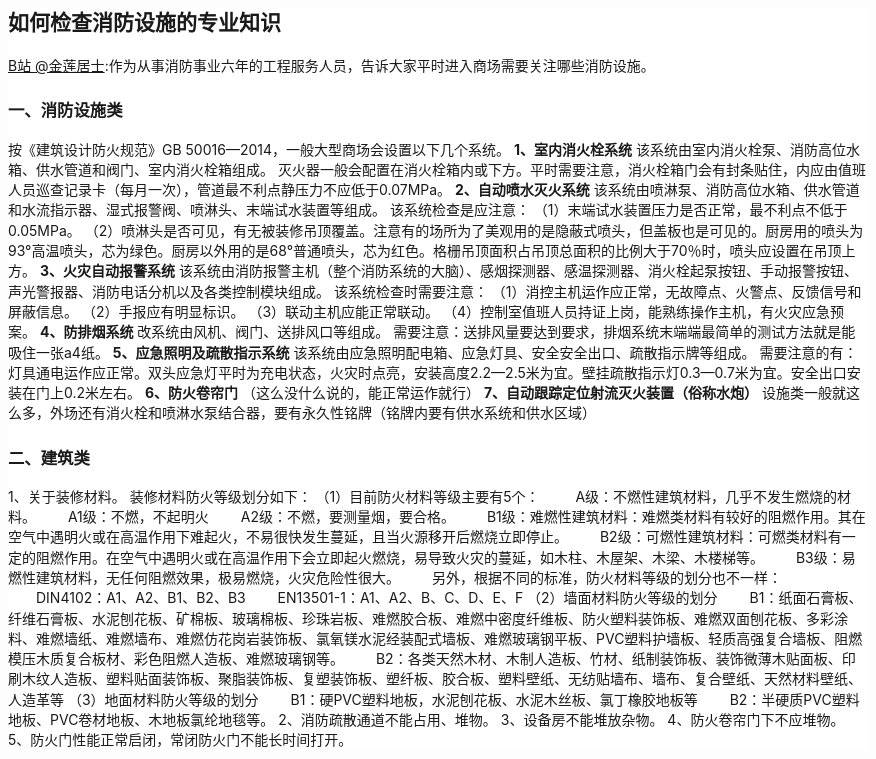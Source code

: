 
## 如何检查消防设施的专业知识

[B站 @金莲居士](https://space.bilibili.com/422877970):作为从事消防事业六年的工程服务人员，告诉大家平时进入商场需要关注哪些消防设施。

### 一、消防设施类

按《建筑设计防火规范》GB 50016—2014，一般大型商场会设置以下几个系统。
**1、室内消火栓系统**
该系统由室内消火栓泵、消防高位水箱、供水管道和阀门、室内消火栓箱组成。
灭火器一般会配置在消火栓箱内或下方。平时需要注意，消火栓箱门会有封条贴住，内应由值班人员巡查记录卡（每月一次），管道最不利点静压力不应低于0.07MPa。
**2、自动喷水灭火系统**
该系统由喷淋泵、消防高位水箱、供水管道和水流指示器、湿式报警阀、喷淋头、末端试水装置等组成。
该系统检查是应注意：
（1）末端试水装置压力是否正常，最不利点不低于0.05MPa。
（2）喷淋头是否可见，有无被装修吊顶覆盖。注意有的场所为了美观用的是隐蔽式喷头，但盖板也是可见的。厨房用的喷头为93°高温喷头，芯为绿色。厨房以外用的是68°普通喷头，芯为红色。格栅吊顶面积占吊顶总面积的比例大于70％时，喷头应设置在吊顶上方。
**3、火灾自动报警系统**
该系统由消防报警主机（整个消防系统的大脑）、感烟探测器、感温探测器、消火栓起泵按钮、手动报警按钮、声光警报器、消防电话分机以及各类控制模块组成。
该系统检查时需要注意：
（1）消控主机运作应正常，无故障点、火警点、反馈信号和屏蔽信息。
（2）手报应有明显标识。
（3）联动主机应能正常联动。
（4）控制室值班人员持证上岗，能熟练操作主机，有火灾应急预案。
**4、防排烟系统**
改系统由风机、阀门、送排风口等组成。
需要注意：送排风量要达到要求，排烟系统末端端最简单的测试方法就是能吸住一张a4纸。
**5、应急照明及疏散指示系统**
该系统由应急照明配电箱、应急灯具、安全安全出口、疏散指示牌等组成。
需要注意的有：灯具通电运作应正常。双头应急灯平时为充电状态，火灾时点亮，安装高度2.2—2.5米为宜。壁挂疏散指示灯0.3—0.7米为宜。安全出口安装在门上0.2米左右。
**6、防火卷帘门**  （这么没什么说的，能正常运作就行）
**7、自动跟踪定位射流灭火装置（俗称水炮）**
设施类一般就这么多，外场还有消火栓和喷淋水泵结合器，要有永久性铭牌（铭牌内要有供水系统和供水区域）

### 二、建筑类

1、关于装修材料。
装修材料防火等级划分如下：
（1）目前防火材料等级主要有5个：
　　 A级：不燃性建筑材料，几乎不发生燃烧的材料。
　　A1级：不燃，不起明火
　　A2级：不燃，要测量烟，要合格。
　　B1级：难燃性建筑材料：难燃类材料有较好的阻燃作用。其在空气中遇明火或在高温作用下难起火，不易很快发生蔓延，且当火源移开后燃烧立即停止。
　　B2级：可燃性建筑材料：可燃类材料有一定的阻燃作用。在空气中遇明火或在高温作用下会立即起火燃烧，易导致火灾的蔓延，如木柱、木屋架、木梁、木楼梯等。
　　B3级：易燃性建筑材料，无任何阻燃效果，极易燃烧，火灾危险性很大。
　　另外，根据不同的标准，防火材料等级的划分也不一样：
　　DIN4102：A1、A2、B1、B2、B3
　　EN13501-1：A1、A2、B、C、D、E、F
（2）墙面材料防火等级的划分
　　B1：纸面石膏板、纤维石膏板、水泥刨花板、矿棉板、玻璃棉板、珍珠岩板、难燃胶合板、难燃中密度纤维板、防火塑料装饰板、难燃双面刨花板、多彩涂料、难燃墙纸、难燃墙布、难燃仿花岗岩装饰板、氯氧镁水泥经装配式墙板、难燃玻璃钢平板、PVC塑料护墙板、轻质高强复合墙板、阻燃模压木质复合板材、彩色阻燃人造板、难燃玻璃钢等。
　　B2：各类天然木材、木制人造板、竹材、纸制装饰板、装饰微薄木贴面板、印刷木纹人造板、塑料贴面装饰板、聚脂装饰板、复塑装饰板、塑纤板、胶合板、塑料壁纸、无纺贴墙布、墙布、复合壁纸、天然材料壁纸、人造革等
（3）地面材料防火等级的划分
　　B1：硬PVC塑料地板，水泥刨花板、水泥木丝板、氯丁橡胶地板等
　　B2：半硬质PVC塑料地板、PVC卷材地板、木地板氯纶地毯等。
2、消防疏散通道不能占用、堆物。
3、设备房不能堆放杂物。
4、防火卷帘门下不应堆物。
5、防火门性能正常启闭，常闭防火门不能长时间打开。

